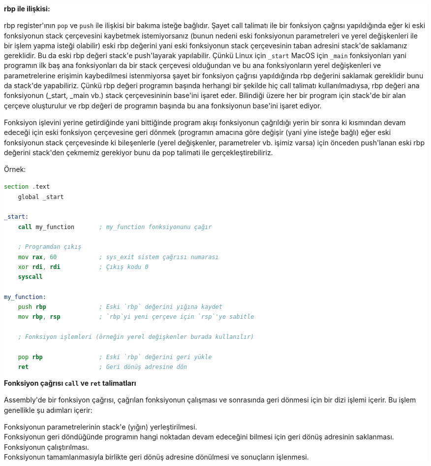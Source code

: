 **rbp ile ilişkisi:**

rbp register'ının `pop` ve `push` ile ilişkisi bir bakıma isteğe bağlıdır. Şayet call talimatı ile bir fonksiyon çağrısı yapıldığında eğer ki eski fonksiyonun stack çerçevesini kaybetmek istemiyorsanız (bunun nedeni eski fonksiyonun parametreleri ve yerel değişkenleri ile bir işlem yapma isteği olabilir) eski rbp değerini yani eski fonksiyonun stack çerçevesinin taban adresini stack'de saklamanız gereklidir. Bu da eski rbp değeri stack'e push'layarak yapılabilir. Çünkü Linux için `_start` MacOS için `_main` fonksiyonları yani programın ilk baş ana fonksiyonları da bir stack çerçevesi olduğundan ve bu ana fonksiyonların yerel değişkenleri ve parametrelerine erişimin kaybedilmesi istenmiyorsa şayet bir fonksiyon çağrısı yapıldığında rbp değerini saklamak gereklidir bunu da stack'de yapabiliriz. Çünkü rbp değeri programın başında herhangi bir şekilde hiç call talimatı kullanılmadıysa, rbp değeri ana fonksiyonun (_start, _main vb.) stack çerçevesininin base'ini işaret eder. Bilindiği üzere her bir program için stack'de bir alan çerçeve oluşturulur ve rbp değeri de programın başında bu ana fonksiyonun base'ini işaret ediyor.

Fonksiyon işlevini yerine getirdiğinde yani bittiğinde program akışı fonksiyonun çağrıldığı yerin bir sonra ki kısmından devam edeceği için eski fonksiyon çerçevesine geri dönmek (programın amacına göre değişir (yani yine isteğe bağlı) eğer eski fonksiyonun stack çerçevesinde ki bileşenlerle (yerel değişkenler, parametreler vb. işimiz varsa) için önceden push'lanan eski rbp değerini stack'den çekmemiz gerekiyor bunu da pop talimati ile gerçekleştirebiliriz.

Örnek:

```asm
section .text
    global _start

_start:
    call my_function       ; my_function fonksiyonunu çağır

    ; Programdan çıkış
    mov rax, 60            ; sys_exit sistem çağrısı numarası
    xor rdi, rdi           ; Çıkış kodu 0
    syscall

my_function:
    push rbp               ; Eski `rbp` değerini yığına kaydet
    mov rbp, rsp           ; `rbp`yi yeni çerçeve için `rsp`'ye sabitle

    ; Fonksiyon işlemleri (örneğin yerel değişkenler burada kullanılır)

    pop rbp                ; Eski `rbp` değerini geri yükle
    ret                    ; Geri dönüş adresine dön

```

**Fonksiyon çağrısı `call` ve `ret` talimatları**

Assembly'de bir fonksiyon çağrısı, çağrılan fonksiyonun çalışması ve sonrasında geri dönmesi için bir dizi işlemi içerir. Bu işlem genellikle şu adımları içerir:

Fonksiyonun parametrelerinin stack'e (yığın) yerleştirilmesi. </br>
Fonksiyonun geri döndüğünde programın hangi noktadan devam edeceğini bilmesi için geri dönüş adresinin saklanması. </br>
Fonksiyonun çalıştırılması. </br>
Fonksiyonun tamamlanmasıyla birlikte geri dönüş adresine dönülmesi ve sonuçların işlenmesi. </br>

